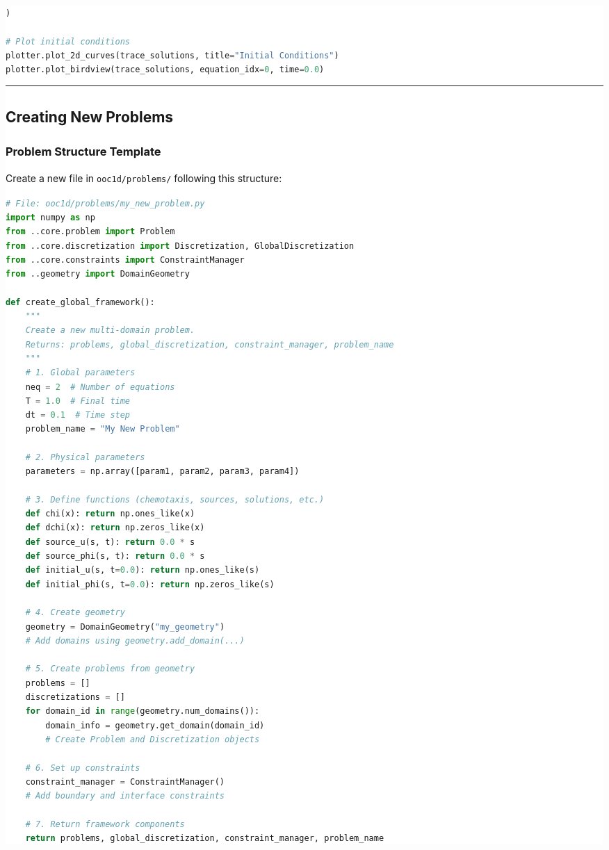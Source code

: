 ```python
)

# Plot initial conditions
plotter.plot_2d_curves(trace_solutions, title="Initial Conditions")
plotter.plot_birdview(trace_solutions, equation_idx=0, time=0.0)
```

---

## Creating New Problems

### Problem Structure Template

Create a new file in `ooc1d/problems/` following this structure:

```python
# File: ooc1d/problems/my_new_problem.py
import numpy as np
from ..core.problem import Problem
from ..core.discretization import Discretization, GlobalDiscretization
from ..core.constraints import ConstraintManager
from ..geometry import DomainGeometry

def create_global_framework():
    """
    Create a new multi-domain problem.
    Returns: problems, global_discretization, constraint_manager, problem_name
    """
    # 1. Global parameters
    neq = 2  # Number of equations
    T = 1.0  # Final time
    dt = 0.1  # Time step
    problem_name = "My New Problem"
    
    # 2. Physical parameters
    parameters = np.array([param1, param2, param3, param4])
    
    # 3. Define functions (chemotaxis, sources, solutions, etc.)
    def chi(x): return np.ones_like(x)
    def dchi(x): return np.zeros_like(x)
    def source_u(s, t): return 0.0 * s
    def source_phi(s, t): return 0.0 * s
    def initial_u(s, t=0.0): return np.ones_like(s)
    def initial_phi(s, t=0.0): return np.zeros_like(s)
    
    # 4. Create geometry
    geometry = DomainGeometry("my_geometry")
    # Add domains using geometry.add_domain(...)
    
    # 5. Create problems from geometry
    problems = []
    discretizations = []
    for domain_id in range(geometry.num_domains()):
        domain_info = geometry.get_domain(domain_id)
        # Create Problem and Discretization objects
    
    # 6. Set up constraints
    constraint_manager = ConstraintManager()
    # Add boundary and interface constraints
    
    # 7. Return framework components
    return problems, global_discretization, constraint_manager, problem_name
```
